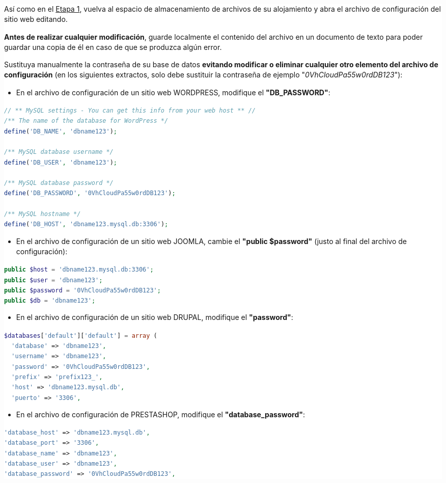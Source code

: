 Así como en el [Etapa 1](sql_change_password_#step1.), vuelva al espacio de almacenamiento de archivos de su alojamiento y abra el archivo de configuración del sitio web editando.

**Antes de realizar cualquier modificación**, guarde localmente el contenido del archivo en un documento de texto para poder guardar una copia de él en caso de que se produzca algún error.

Sustituya manualmente la contraseña de su base de datos **evitando modificar o eliminar cualquier otro elemento del archivo de configuración** (en los siguientes extractos, solo debe sustituir la contraseña de ejemplo "*0VhCloudPa55w0rdDB123*"):

- En el archivo de configuración de un sitio web WORDPRESS, modifique el **"DB_PASSWORD"**:

```php
// ** MySQL settings - You can get this info from your web host ** //
/** The name of the database for WordPress */
define('DB_NAME', 'dbname123');
 
/** MySQL database username */
define('DB_USER', 'dbname123');
 
/** MySQL database password */
define('DB_PASSWORD', '0VhCloudPa55w0rdDB123');
 
/** MySQL hostname */
define('DB_HOST', 'dbname123.mysql.db:3306');
```

- En el archivo de configuración de un sitio web JOOMLA, cambie el **"public $password"** (justo al final del archivo de configuración):

```php
public $host = 'dbname123.mysql.db:3306';
public $user = 'dbname123';
public $password = '0VhCloudPa55w0rdDB123';
public $db = 'dbname123';
```

- En el archivo de configuración de un sitio web DRUPAL, modifique el **"password"**:

```php
$databases['default']['default'] = array (
  'database' => 'dbname123',
  'username' => 'dbname123',
  'password' => '0VhCloudPa55w0rdDB123',
  'prefix' => 'prefix123_',
  'host' => 'dbname123.mysql.db',
  'puerto' => '3306',
```

- En el archivo de configuración de PRESTASHOP, modifique el **"database_password"**:

```php
'database_host' => 'dbname123.mysql.db',
'database_port' => '3306',
'database_name' => 'dbname123',
'database_user' => 'dbname123',
'database_password' => '0VhCloudPa55w0rdDB123',
```
